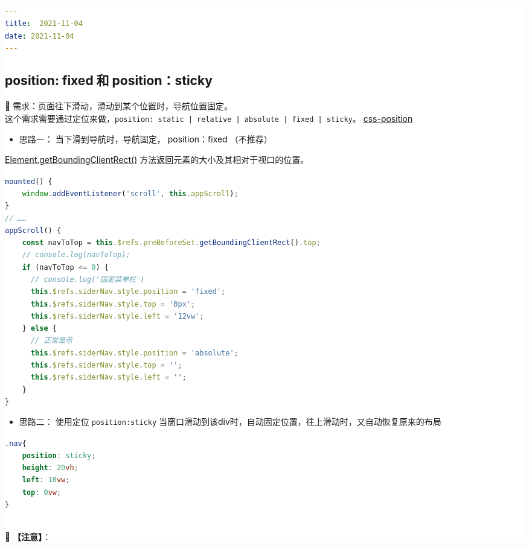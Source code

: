 ```yaml
---
title:  2021-11-04
date: 2021-11-04
---
```


<Boxx type='tip' />

## position: fixed 和 position：sticky
:chestnut: 需求：页面往下滑动，滑动到某个位置时，导航位置固定。      
这个需求需要通过定位来做，```position: static | relative | absolute | fixed | sticky```。
[css-position](https://www.runoob.com/css/css-positioning.html) 

- 思路一： 当下滑到导航时，导航固定， position：fixed （不推荐）

[Element.getBoundingClientRect()](https://developer.mozilla.org/zh-CN/docs/Web/API/Element/getBoundingClientRect) 方法返回元素的大小及其相对于视口的位置。

```js
mounted() {
    window.addEventListener('scroll', this.appScroll);
}
// ……
appScroll() {
    const navToTop = this.$refs.preBeforeSet.getBoundingClientRect().top;
    // console.log(navToTop);
    if (navToTop <= 0) {
      // console.log('固定菜单栏')
      this.$refs.siderNav.style.position = 'fixed';
      this.$refs.siderNav.style.top = '0px';
      this.$refs.siderNav.style.left = '12vw';
    } else {
      // 正常显示
      this.$refs.siderNav.style.position = 'absolute';
      this.$refs.siderNav.style.top = '';
      this.$refs.siderNav.style.left = '';
    }
}
```

- 思路二： 使用定位 ```position:sticky```
当窗口滑动到该div时，自动固定位置，往上滑动时，又自动恢复原来的布局 
```css
.nav{
    position: sticky;
    height: 20vh;
    left: 10vw;
    top: 0vw;
}
 
```
:strawberry: **【注意】**：
